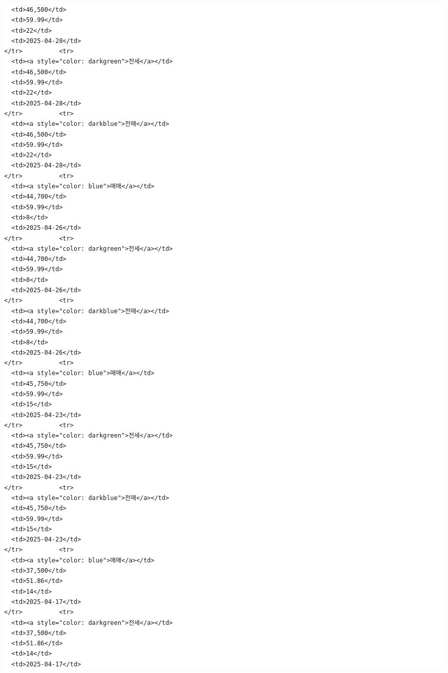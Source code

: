       <td>46,500</td>
      <td>59.99</td>
      <td>22</td>
      <td>2025-04-28</td>
    </tr>          <tr>
      <td><a style="color: darkgreen">전세</a></td>
      <td>46,500</td>
      <td>59.99</td>
      <td>22</td>
      <td>2025-04-28</td>
    </tr>          <tr>
      <td><a style="color: darkblue">전매</a></td>
      <td>46,500</td>
      <td>59.99</td>
      <td>22</td>
      <td>2025-04-28</td>
    </tr>          <tr>
      <td><a style="color: blue">매매</a></td>
      <td>44,700</td>
      <td>59.99</td>
      <td>8</td>
      <td>2025-04-26</td>
    </tr>          <tr>
      <td><a style="color: darkgreen">전세</a></td>
      <td>44,700</td>
      <td>59.99</td>
      <td>8</td>
      <td>2025-04-26</td>
    </tr>          <tr>
      <td><a style="color: darkblue">전매</a></td>
      <td>44,700</td>
      <td>59.99</td>
      <td>8</td>
      <td>2025-04-26</td>
    </tr>          <tr>
      <td><a style="color: blue">매매</a></td>
      <td>45,750</td>
      <td>59.99</td>
      <td>15</td>
      <td>2025-04-23</td>
    </tr>          <tr>
      <td><a style="color: darkgreen">전세</a></td>
      <td>45,750</td>
      <td>59.99</td>
      <td>15</td>
      <td>2025-04-23</td>
    </tr>          <tr>
      <td><a style="color: darkblue">전매</a></td>
      <td>45,750</td>
      <td>59.99</td>
      <td>15</td>
      <td>2025-04-23</td>
    </tr>          <tr>
      <td><a style="color: blue">매매</a></td>
      <td>37,500</td>
      <td>51.86</td>
      <td>14</td>
      <td>2025-04-17</td>
    </tr>          <tr>
      <td><a style="color: darkgreen">전세</a></td>
      <td>37,500</td>
      <td>51.86</td>
      <td>14</td>
      <td>2025-04-17</td>